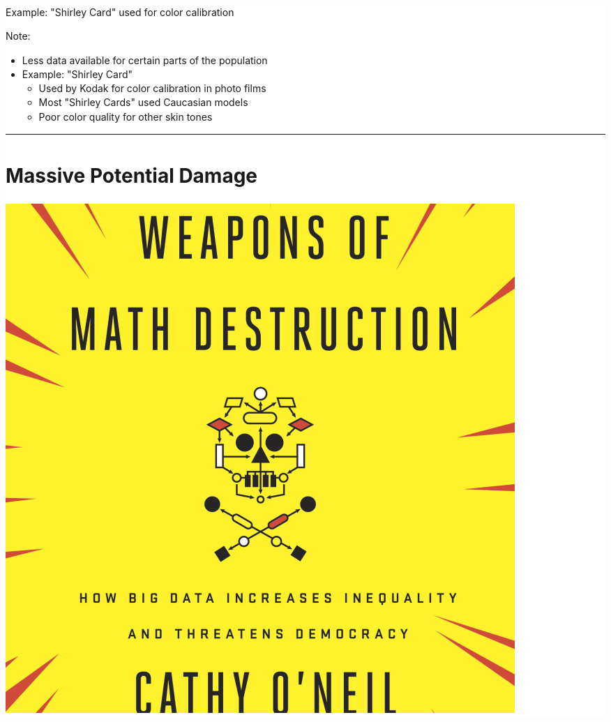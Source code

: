 Example: "Shirley Card" used for color calibration

Note:
* Less data available for certain parts of the population
* Example: "Shirley Card"
    * Used by Kodak for color calibration in photo films
    * Most "Shirley Cards" used Caucasian models
    * Poor color quality for other skin tones


----
# Massive Potential Damage

![Book Cover: Weapons of math destruction](weaponsmath.jpg)
